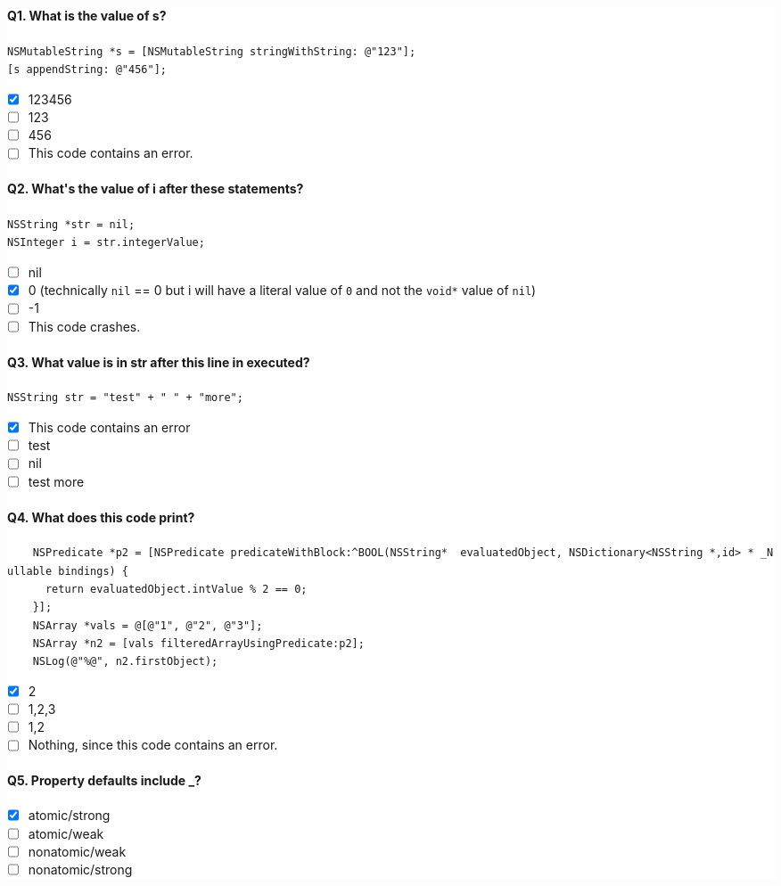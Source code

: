 #### Q1. What is the value of s?

```
NSMutableString *s = [NSMutableString stringWithString: @"123"];
[s appendString: @"456"];
```

- [x] 123456
- [ ] 123
- [ ] 456
- [ ] This code contains an error.

#### Q2. What's the value of i after these statements?

```
NSString *str = nil;
NSInteger i = str.integerValue;
```

- [ ] nil
- [x] 0 (technically `nil` == 0 but i will have a literal value of `0` and not the `void*` value of `nil`)
- [ ] -1
- [ ] This code crashes.

#### Q3. What value is in str after this line in executed?

`NSString str = "test" + " " + "more";`

- [x] This code contains an error
- [ ] test
- [ ] nil
- [ ] test more

#### Q4. What does this code print?

```
    NSPredicate *p2 = [NSPredicate predicateWithBlock:^BOOL(NSString*  evaluatedObject, NSDictionary<NSString *,id> * _Nullable bindings) {
      return evaluatedObject.intValue % 2 == 0;
    }];
    NSArray *vals = @[@"1", @"2", @"3"];
    NSArray *n2 = [vals filteredArrayUsingPredicate:p2];
    NSLog(@"%@", n2.firstObject);
```

- [x] 2
- [ ] 1,2,3
- [ ] 1,2
- [ ] Nothing, since this code contains an error.

#### Q5. Property defaults include \_?

- [x] atomic/strong
- [ ] atomic/weak
- [ ] nonatomic/weak
- [ ] nonatomic/strong
